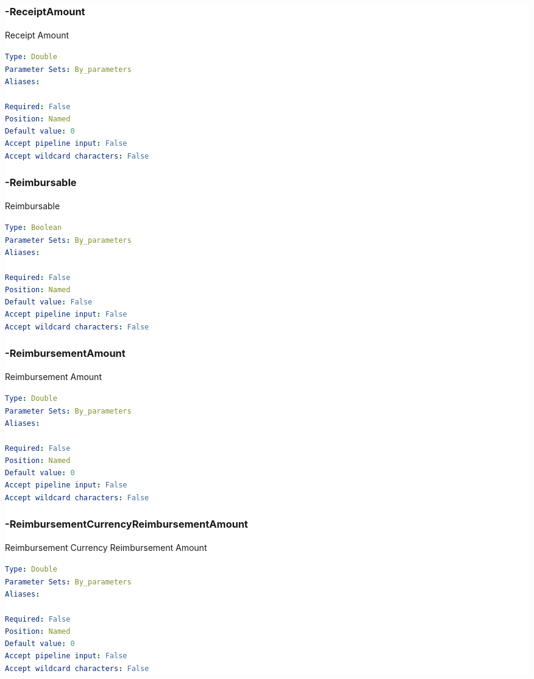 ### -ReceiptAmount
Receipt Amount

```yaml
Type: Double
Parameter Sets: By_parameters
Aliases:

Required: False
Position: Named
Default value: 0
Accept pipeline input: False
Accept wildcard characters: False
```

### -Reimbursable
Reimbursable

```yaml
Type: Boolean
Parameter Sets: By_parameters
Aliases:

Required: False
Position: Named
Default value: False
Accept pipeline input: False
Accept wildcard characters: False
```

### -ReimbursementAmount
Reimbursement Amount

```yaml
Type: Double
Parameter Sets: By_parameters
Aliases:

Required: False
Position: Named
Default value: 0
Accept pipeline input: False
Accept wildcard characters: False
```

### -ReimbursementCurrencyReimbursementAmount
Reimbursement Currency Reimbursement Amount

```yaml
Type: Double
Parameter Sets: By_parameters
Aliases:

Required: False
Position: Named
Default value: 0
Accept pipeline input: False
Accept wildcard characters: False
```
